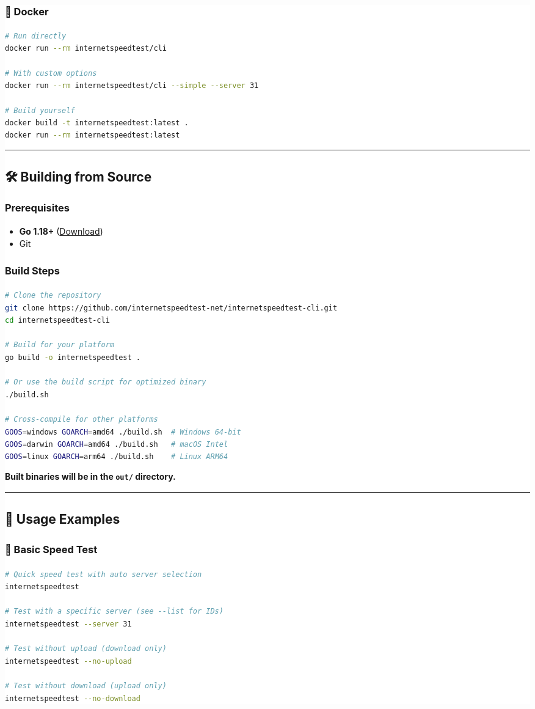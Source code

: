 ### 🐳 Docker

```bash
# Run directly
docker run --rm internetspeedtest/cli

# With custom options
docker run --rm internetspeedtest/cli --simple --server 31

# Build yourself
docker build -t internetspeedtest:latest .
docker run --rm internetspeedtest:latest
```

---

## 🛠️ Building from Source

### Prerequisites
- **Go 1.18+** ([Download](https://golang.org/dl/))
- Git

### Build Steps

```bash
# Clone the repository
git clone https://github.com/internetspeedtest-net/internetspeedtest-cli.git
cd internetspeedtest-cli

# Build for your platform
go build -o internetspeedtest .

# Or use the build script for optimized binary
./build.sh

# Cross-compile for other platforms
GOOS=windows GOARCH=amd64 ./build.sh  # Windows 64-bit
GOOS=darwin GOARCH=amd64 ./build.sh   # macOS Intel
GOOS=linux GOARCH=arm64 ./build.sh    # Linux ARM64
```

**Built binaries will be in the `out/` directory.**

---

## 📖 Usage Examples

### 🎯 Basic Speed Test
```bash
# Quick speed test with auto server selection
internetspeedtest

# Test with a specific server (see --list for IDs)
internetspeedtest --server 31

# Test without upload (download only)
internetspeedtest --no-upload

# Test without download (upload only)  
internetspeedtest --no-download
```
